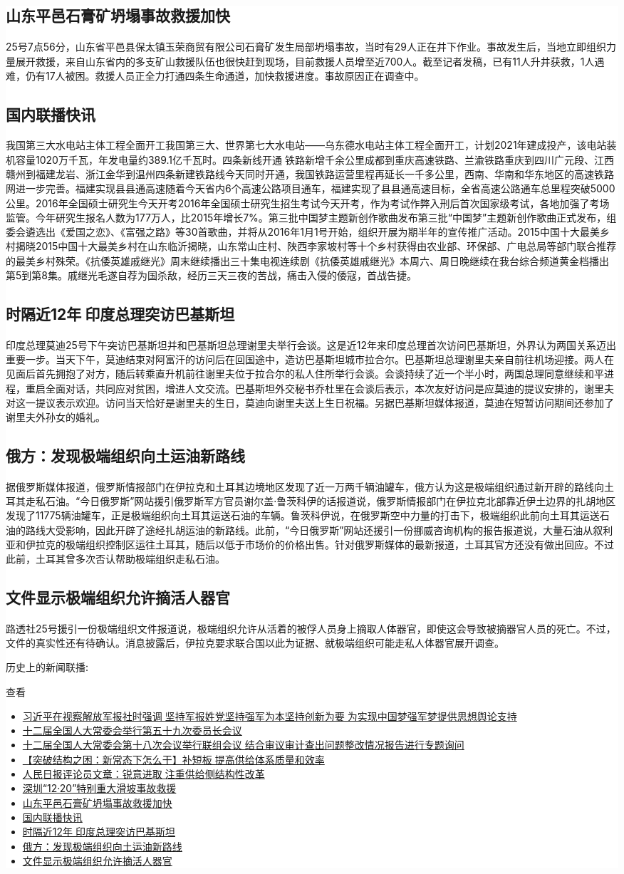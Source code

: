 
## 山东平邑石膏矿坍塌事故救援加快


25号7点56分，山东省平邑县保太镇玉荣商贸有限公司石膏矿发生局部坍塌事故，当时有29人正在井下作业。事故发生后，当地立即组织力量展开救援，来自山东省内的多支矿山救援队伍也很快赶到现场，目前救援人员增至近700人。截至记者发稿，已有11人升井获救，1人遇难，仍有17人被困。救援人员正全力打通四条生命通道，加快救援进度。事故原因正在调查中。


## 国内联播快讯


我国第三大水电站主体工程全面开工我国第三大、世界第七大水电站——乌东德水电站主体工程全面开工，计划2021年建成投产，该电站装机容量1020万千瓦，年发电量约389.1亿千瓦时。四条新线开通 铁路新增千余公里成都到重庆高速铁路、兰渝铁路重庆到四川广元段、江西赣州到福建龙岩、浙江金华到温州四条新建铁路线今天同时开通，我国铁路运营里程再延长一千多公里，西南、华南和华东地区的高速铁路网进一步完善。福建实现县县通高速随着今天省内6个高速公路项目通车，福建实现了县县通高速目标，全省高速公路通车总里程突破5000公里。2016年全国硕士研究生今天开考2016年全国硕士研究生招生考试今天开考，作为考试作弊入刑后首次国家级考试，各地加强了考场监管。今年研究生报名人数为177万人，比2015年增长7%。第三批中国梦主题新创作歌曲发布第三批“中国梦”主题新创作歌曲正式发布，组委会遴选出《爱国之恋》、《富强之路》等30首歌曲，并将从2016年1月1号开始，组织开展为期半年的宣传推广活动。2015中国十大最美乡村揭晓2015中国十大最美乡村在山东临沂揭晓，山东常山庄村、陕西李家坡村等十个乡村获得由农业部、环保部、广电总局等部门联合推荐的最美乡村殊荣。《抗倭英雄戚继光》周末继续播出三十集电视连续剧《抗倭英雄戚继光》本周六、周日晚继续在我台综合频道黄金档播出第5到第8集。戚继光毛遂自荐为国杀敌，经历三天三夜的苦战，痛击入侵的倭寇，首战告捷。


## 时隔近12年 印度总理突访巴基斯坦


印度总理莫迪25号下午突访巴基斯坦并和巴基斯坦总理谢里夫举行会谈。这是近12年来印度总理首次访问巴基斯坦，外界认为两国关系迈出重要一步。当天下午，莫迪结束对阿富汗的访问后在回国途中，造访巴基斯坦城市拉合尔。巴基斯坦总理谢里夫亲自前往机场迎接。两人在见面后首先拥抱了对方，随后转乘直升机前往谢里夫位于拉合尔的私人住所举行会谈。会谈持续了近一个半小时，两国总理同意继续和平进程，重启全面对话，共同应对贫困，增进人文交流。巴基斯坦外交秘书乔杜里在会谈后表示，本次友好访问是应莫迪的提议安排的，谢里夫对这一提议表示欢迎。访问当天恰好是谢里夫的生日，莫迪向谢里夫送上生日祝福。另据巴基斯坦媒体报道，莫迪在短暂访问期间还参加了谢里夫外孙女的婚礼。


## 俄方：发现极端组织向土运油新路线


据俄罗斯媒体报道，俄罗斯情报部门在伊拉克和土耳其边境地区发现了近一万两千辆油罐车，俄方认为这是极端组织通过新开辟的路线向土耳其走私石油。“今日俄罗斯”网站援引俄罗斯军方官员谢尔盖·鲁茨科伊的话报道说，俄罗斯情报部门在伊拉克北部靠近伊土边界的扎胡地区发现了11775辆油罐车，正是极端组织向土耳其运送石油的车辆。鲁茨科伊说，在俄罗斯空中力量的打击下，极端组织此前向土耳其运送石油的路线大受影响，因此开辟了途经扎胡运油的新路线。此前，“今日俄罗斯”网站还援引一份挪威咨询机构的报告报道说，大量石油从叙利亚和伊拉克的极端组织控制区运往土耳其，随后以低于市场价的价格出售。针对俄罗斯媒体的最新报道，土耳其官方还没有做出回应。不过此前，土耳其曾多次否认帮助极端组织走私石油。


## 文件显示极端组织允许摘活人器官


路透社25号援引一份极端组织文件报道说，极端组织允许从活着的被俘人员身上摘取人体器官，即使这会导致被摘器官人员的死亡。不过，文件的真实性还有待确认。消息披露后，伊拉克要求联合国以此为证据、就极端组织可能走私人体器官展开调查。






历史上的新闻联播:

 查看
 

* [习近平在视察解放军报社时强调 坚持军报姓党坚持强军为本坚持创新为要 为实现中国梦强军梦提供思想舆论支持](#习近平在视察解放军报社时强调-坚持军报姓党坚持强军为本坚持创新为要-为实现中国梦强军梦提供思想舆论支持)
* [十二届全国人大常委会举行第五十九次委员长会议](#十二届全国人大常委会举行第五十九次委员长会议)
* [十二届全国人大常委会第十八次会议举行联组会议 结合审议审计查出问题整改情况报告进行专题询问](#十二届全国人大常委会第十八次会议举行联组会议-结合审议审计查出问题整改情况报告进行专题询问)
* [【突破结构之困：新常态下怎么干】补短板 提高供给体系质量和效率](#【突破结构之困：新常态下怎么干】补短板-提高供给体系质量和效率)
* [人民日报评论员文章：锐意进取 注重供给侧结构性改革](#人民日报评论员文章：锐意进取-注重供给侧结构性改革)
* [深圳“12·20”特别重大滑坡事故救援](#深圳“12·20”特别重大滑坡事故救援)
* [山东平邑石膏矿坍塌事故救援加快](#山东平邑石膏矿坍塌事故救援加快)
* [国内联播快讯](#国内联播快讯)
* [时隔近12年 印度总理突访巴基斯坦](#时隔近12年-印度总理突访巴基斯坦)
* [俄方：发现极端组织向土运油新路线](#俄方：发现极端组织向土运油新路线)
* [文件显示极端组织允许摘活人器官](#文件显示极端组织允许摘活人器官)
